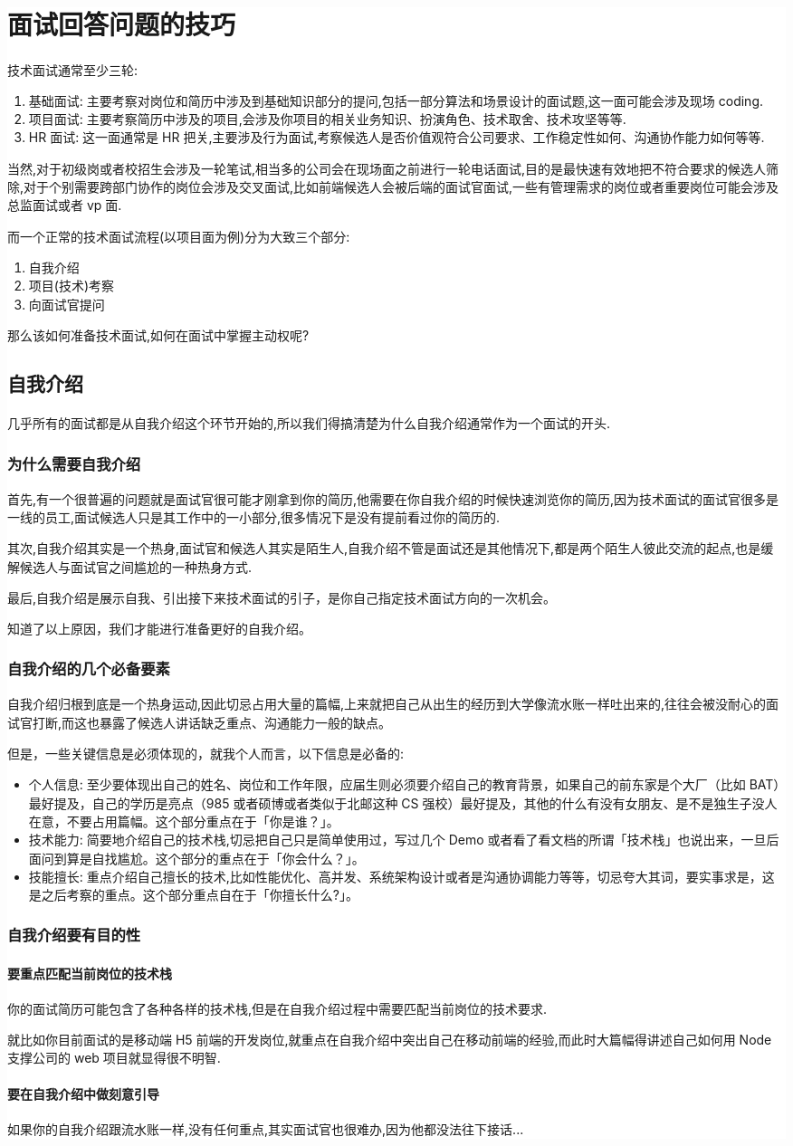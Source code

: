 # 面试回答问题的技巧

技术面试通常至少三轮:

1. 基础面试: 主要考察对岗位和简历中涉及到基础知识部分的提问,包括一部分算法和场景设计的面试题,这一面可能会涉及现场 coding.
2. 项目面试: 主要考察简历中涉及的项目,会涉及你项目的相关业务知识、扮演角色、技术取舍、技术攻坚等等.
3. HR 面试: 这一面通常是 HR 把关,主要涉及行为面试,考察候选人是否价值观符合公司要求、工作稳定性如何、沟通协作能力如何等等.

当然,对于初级岗或者校招生会涉及一轮笔试,相当多的公司会在现场面之前进行一轮电话面试,目的是最快速有效地把不符合要求的候选人筛除,对于个别需要跨部门协作的岗位会涉及交叉面试,比如前端候选人会被后端的面试官面试,一些有管理需求的岗位或者重要岗位可能会涉及总监面试或者 vp 面.

而一个正常的技术面试流程(以项目面为例)分为大致三个部分:

1. 自我介绍
2. 项目(技术)考察
3. 向面试官提问

那么该如何准备技术面试,如何在面试中掌握主动权呢?

## 自我介绍

几乎所有的面试都是从自我介绍这个环节开始的,所以我们得搞清楚为什么自我介绍通常作为一个面试的开头.

### 为什么需要自我介绍

首先,有一个很普遍的问题就是面试官很可能才刚拿到你的简历,他需要在你自我介绍的时候快速浏览你的简历,因为技术面试的面试官很多是一线的员工,面试候选人只是其工作中的一小部分,很多情况下是没有提前看过你的简历的.

其次,自我介绍其实是一个热身,面试官和候选人其实是陌生人,自我介绍不管是面试还是其他情况下,都是两个陌生人彼此交流的起点,也是缓解候选人与面试官之间尴尬的一种热身方式.

最后,自我介绍是展示自我、引出接下来技术面试的引子，是你自己指定技术面试方向的一次机会。

知道了以上原因，我们才能进行准备更好的自我介绍。

### 自我介绍的几个必备要素

自我介绍归根到底是一个热身运动,因此切忌占用大量的篇幅,上来就把自己从出生的经历到大学像流水账一样吐出来的,往往会被没耐心的面试官打断,而这也暴露了候选人讲话缺乏重点、沟通能力一般的缺点。

但是，一些关键信息是必须体现的，就我个人而言，以下信息是必备的:

- 个人信息: 至少要体现出自己的姓名、岗位和工作年限，应届生则必须要介绍自己的教育背景，如果自己的前东家是个大厂（比如 BAT）最好提及，自己的学历是亮点（985 或者硕博或者类似于北邮这种 CS 强校）最好提及，其他的什么有没有女朋友、是不是独生子没人在意，不要占用篇幅。这个部分重点在于「你是谁？」。
- 技术能力: 简要地介绍自己的技术栈,切忌把自己只是简单使用过，写过几个 Demo 或者看了看文档的所谓「技术栈」也说出来，一旦后面问到算是自找尴尬。这个部分的重点在于「你会什么？」。
- 技能擅长: 重点介绍自己擅长的技术,比如性能优化、高并发、系统架构设计或者是沟通协调能力等等，切忌夸大其词，要实事求是，这是之后考察的重点。这个部分重点自在于「你擅长什么?」。

### 自我介绍要有目的性

#### 要重点匹配当前岗位的技术栈

你的面试简历可能包含了各种各样的技术栈,但是在自我介绍过程中需要匹配当前岗位的技术要求.

就比如你目前面试的是移动端 H5 前端的开发岗位,就重点在自我介绍中突出自己在移动前端的经验,而此时大篇幅得讲述自己如何用 Node 支撑公司的 web 项目就显得很不明智.

#### 要在自我介绍中做刻意引导

如果你的自我介绍跟流水账一样,没有任何重点,其实面试官也很难办,因为他都没法往下接话...
